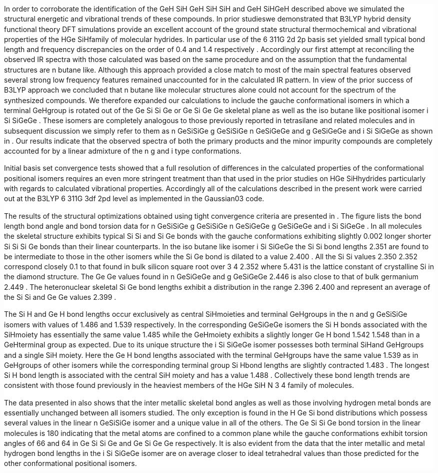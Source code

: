 In order to corroborate the identification of the GeH SiH GeH SiH SiH and GeH SiHGeH described above we simulated the structural energetic and vibrational trends of these compounds. In prior studieswe demonstrated that B3LYP hybrid density functional theory DFT simulations provide an excellent account of the ground state structural thermochemical and vibrational properties of the HGe SiHfamily of molecular hydrides. In particular use of the 6 311G 2d 2p basis set yielded small typical bond length and frequency discrepancies on the order of 0.4 and 1.4 respectively . Accordingly our first attempt at reconciling the observed IR spectra with those calculated was based on the same procedure and on the assumption that the fundamental structures are n butane like. Although this approach provided a close match to most of the main spectral features observed several strong low frequency features remained unaccounted for in the calculated IR pattern. In view of the prior success of B3LYP approach we concluded that n butane like molecular structures alone could not account for the spectrum of the synthesized compounds. We therefore expanded our calculations to include the gauche conformational isomers in which a terminal GeHgroup is rotated out of the Ge Si Si Ge or Ge Si Ge Ge skeletal plane as well as the iso butane like positional isomer i Si SiGeGe . These isomers are completely analogous to those previously reported in tetrasilane and related molecules and in subsequent discussion we simply refer to them as n GeSiSiGe g GeSiSiGe n GeSiGeGe and g GeSiGeGe and i Si SiGeGe as shown in . Our results indicate that the observed spectra of both the primary products and the minor impurity compounds are completely accounted for by a linear admixture of the n g and i type conformations.

Initial basis set convergence tests showed that a full resolution of differences in the calculated properties of the conformational positional isomers requires an even more stringent treatment than that used in the prior studies on HGe SiHhydrides particularly with regards to calculated vibrational properties. Accordingly all of the calculations described in the present work were carried out at the B3LYP 6 311G 3df 2pd level as implemented in the Gaussian03 code.

The results of the structural optimizations obtained using tight convergence criteria are presented in . The figure lists the bond length bond angle and bond torsion data for n GeSiSiGe g GeSiSiGe n GeSiGeGe g GeSiGeGe and i Si SiGeGe . In all molecules the skeletal structure exhibits typical Si Si and Si Ge bonds with the gauche conformations exhibiting slightly 0.002 longer shorter Si Si Si Ge bonds than their linear counterparts. In the iso butane like isomer i Si SiGeGe the Si Si bond lengths 2.351 are found to be intermediate to those in the other isomers while the Si Ge bond is dilated to a value 2.400 . All the Si Si values 2.350 2.352 correspond closely 0.1 to that found in bulk silicon square root over 3 4 2.352 where 5.431 is the lattice constant of crystalline Si in the diamond structure. The Ge Ge values found in n GeSiGeGe and g GeSiGeGe 2.446 is also close to that of bulk germanium 2.449 . The heteronuclear skeletal Si Ge bond lengths exhibit a distribution in the range 2.396 2.400 and represent an average of the Si Si and Ge Ge values 2.399 .

The Si H and Ge H bond lengths occur exclusively as central SiHmoieties and terminal GeHgroups in the n and g GeSiSiGe isomers with values of 1.486 and 1.539 respectively. In the corresponding GeSiGeGe isomers the Si H bonds associated with the SiHmoiety has essentially the same value 1.485 while the GeHmoiety exhibits a slightly longer Ge H bond 1.542 1.548 than in a GeHterminal group as expected. Due to its unique structure the i Si SiGeGe isomer possesses both terminal SiHand GeHgroups and a single SiH moiety. Here the Ge H bond lengths associated with the terminal GeHgroups have the same value 1.539 as in GeHgroups of other isomers while the corresponding terminal group Si Hbond lengths are slightly contracted 1.483 . The longest Si H bond length is associated with the central SiH moiety and has a value 1.488 . Collectively these bond length trends are consistent with those found previously in the heaviest members of the HGe SiH N 3 4 family of molecules.

The data presented in also shows that the inter metallic skeletal bond angles as well as those involving hydrogen metal bonds are essentially unchanged between all isomers studied. The only exception is found in the H Ge Si bond distributions which possess several values in the linear n GeSiSiGe isomer and a unique value in all of the others. The Ge Si Si Ge bond torsion in the linear molecules is 180 indicating that the metal atoms are confined to a common plane while the gauche conformations exhibit torsion angles of 66 and 64 in Ge Si Si Ge and Ge Si Ge Ge respectively. It is also evident from the data that the inter metallic and metal hydrogen bond lengths in the i Si SiGeGe isomer are on average closer to ideal tetrahedral values than those predicted for the other conformational positional isomers.
